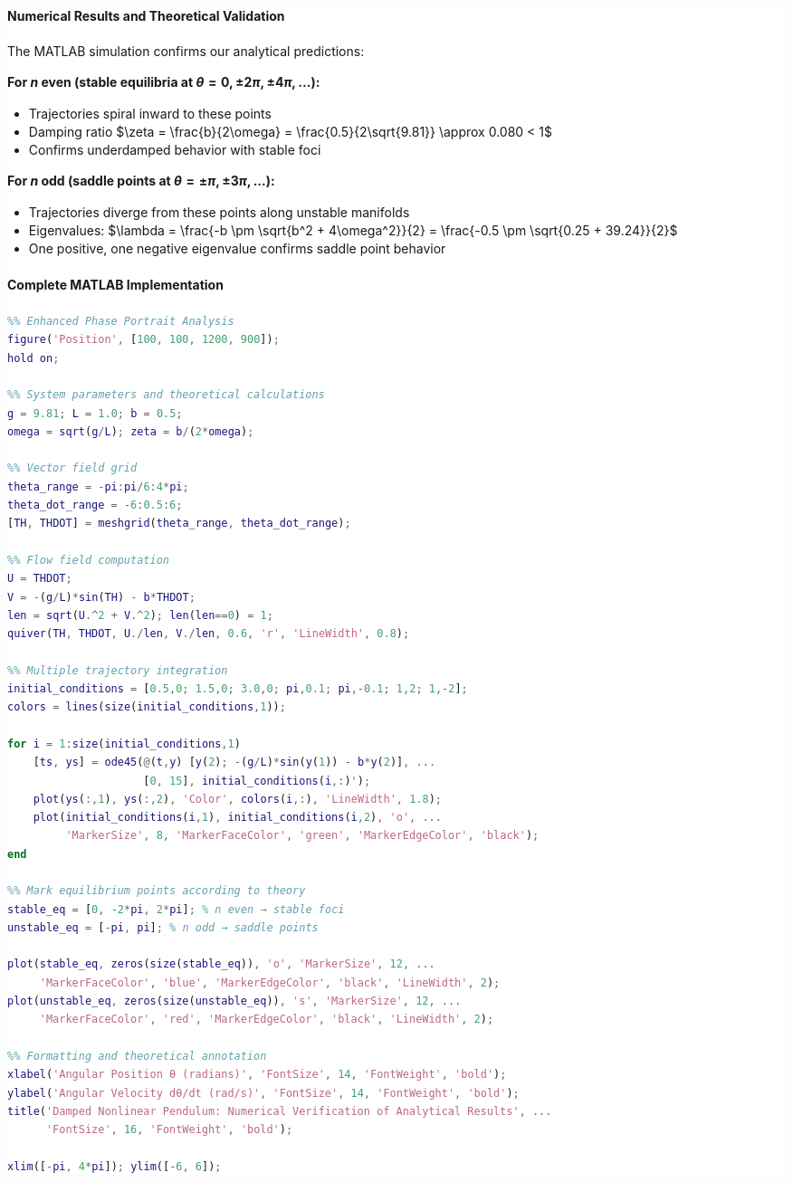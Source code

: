#### Numerical Results and Theoretical Validation

The MATLAB simulation confirms our analytical predictions:

**For $n$ even (stable equilibria at $\theta = 0, \pm 2\pi, \pm 4\pi, ...$):**
- Trajectories spiral inward to these points
- Damping ratio $\zeta = \frac{b}{2\omega} = \frac{0.5}{2\sqrt{9.81}} \approx 0.080 < 1$
- Confirms underdamped behavior with stable foci

**For $n$ odd (saddle points at $\theta = \pm\pi, \pm 3\pi, ...$):**
- Trajectories diverge from these points along unstable manifolds
- Eigenvalues: $\lambda = \frac{-b \pm \sqrt{b^2 + 4\omega^2}}{2} = \frac{-0.5 \pm \sqrt{0.25 + 39.24}}{2}$
- One positive, one negative eigenvalue confirms saddle point behavior

#### Complete MATLAB Implementation

```matlab
%% Enhanced Phase Portrait Analysis
figure('Position', [100, 100, 1200, 900]);
hold on;

%% System parameters and theoretical calculations
g = 9.81; L = 1.0; b = 0.5;
omega = sqrt(g/L); zeta = b/(2*omega);

%% Vector field grid
theta_range = -pi:pi/6:4*pi;
theta_dot_range = -6:0.5:6;
[TH, THDOT] = meshgrid(theta_range, theta_dot_range);

%% Flow field computation
U = THDOT;
V = -(g/L)*sin(TH) - b*THDOT;
len = sqrt(U.^2 + V.^2); len(len==0) = 1;
quiver(TH, THDOT, U./len, V./len, 0.6, 'r', 'LineWidth', 0.8);

%% Multiple trajectory integration
initial_conditions = [0.5,0; 1.5,0; 3.0,0; pi,0.1; pi,-0.1; 1,2; 1,-2];
colors = lines(size(initial_conditions,1));

for i = 1:size(initial_conditions,1)
    [ts, ys] = ode45(@(t,y) [y(2); -(g/L)*sin(y(1)) - b*y(2)], ...
                     [0, 15], initial_conditions(i,:)');
    plot(ys(:,1), ys(:,2), 'Color', colors(i,:), 'LineWidth', 1.8);
    plot(initial_conditions(i,1), initial_conditions(i,2), 'o', ...
         'MarkerSize', 8, 'MarkerFaceColor', 'green', 'MarkerEdgeColor', 'black');
end

%% Mark equilibrium points according to theory
stable_eq = [0, -2*pi, 2*pi]; % n even → stable foci
unstable_eq = [-pi, pi]; % n odd → saddle points

plot(stable_eq, zeros(size(stable_eq)), 'o', 'MarkerSize', 12, ...
     'MarkerFaceColor', 'blue', 'MarkerEdgeColor', 'black', 'LineWidth', 2);
plot(unstable_eq, zeros(size(unstable_eq)), 's', 'MarkerSize', 12, ...
     'MarkerFaceColor', 'red', 'MarkerEdgeColor', 'black', 'LineWidth', 2);

%% Formatting and theoretical annotation
xlabel('Angular Position θ (radians)', 'FontSize', 14, 'FontWeight', 'bold');
ylabel('Angular Velocity dθ/dt (rad/s)', 'FontSize', 14, 'FontWeight', 'bold');
title('Damped Nonlinear Pendulum: Numerical Verification of Analytical Results', ...
      'FontSize', 16, 'FontWeight', 'bold');

xlim([-pi, 4*pi]); ylim([-6, 6]);
```